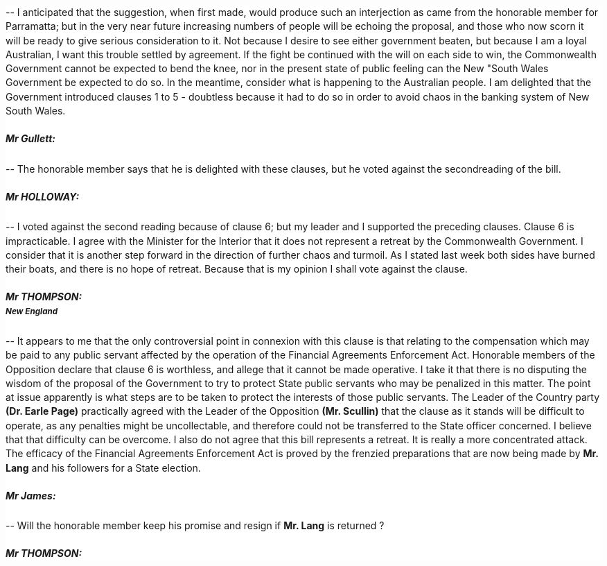 -- I anticipated that the suggestion, when first made, would produce such an interjection as came from the honorable member for Parramatta; but in the very near future increasing numbers of people will be echoing the proposal, and those who now scorn it will be ready to give serious consideration to it. Not because I desire to see either government beaten, but because I am a loyal Australian, I want this trouble settled by agreement. If the fight be continued with the will on each side to win, the Commonwealth Government cannot be expected to bend the knee, nor in the present state of public feeling can the New "South Wales Government be expected to do so. In the meantime, consider what is happening to the Australian people. I am delighted that the Government introduced clauses 1 to 5 - doubtless because it had to do so in order to avoid chaos in the banking system of New South Wales. 

##### Mr Gullett:

-- The honorable member says that he is delighted with these clauses, but he voted against the secondreading of the bill. 

##### Mr HOLLOWAY:

-- I voted against the second reading because of clause 6; but my leader and I supported the preceding clauses. Clause 6 is impracticable. I agree with the Minister for the Interior that it does not represent a retreat by the Commonwealth Government. I consider that it is another step forward in the direction of further chaos and turmoil. As I stated last week both sides have  burned their boats, and there is no hope of retreat. Because that is my opinion I shall vote against the clause. 

##### Mr THOMPSON:<br><small class="text-muted">New England</small>

--  It appears to me that the only controversial point in connexion with this clause is that relating to the compensation which may be paid to any public servant affected by the operation of the Financial Agreements Enforcement Act. Honorable members of the Opposition declare that clause 6 is worthless, and allege that it cannot be made operative. I take it that there is no disputing the wisdom of the proposal of the Government to try to protect State public servants who may be penalized in this matter. The point at issue apparently is what steps are to be taken to protect the interests of those public servants. The Leader of the Country party  **(Dr. Earle Page)**  practically agreed with the Leader of the Opposition  **(Mr. Scullin)**  that the clause as it stands will be difficult to operate, as any penalties might be uncollectable, and therefore could not be transferred to the State officer concerned. I believe that that difficulty can be overcome. I also do not agree that this bill represents a retreat. It is really a more concentrated attack. The efficacy of the Financial Agreements Enforcement Act is proved by the frenzied preparations that are now being made by  **Mr. Lang**  and his followers for a State election. 

##### Mr James:

--  Will the honorable member keep his promise and resign if  **Mr. Lang**  is returned ? 

##### Mr THOMPSON:

